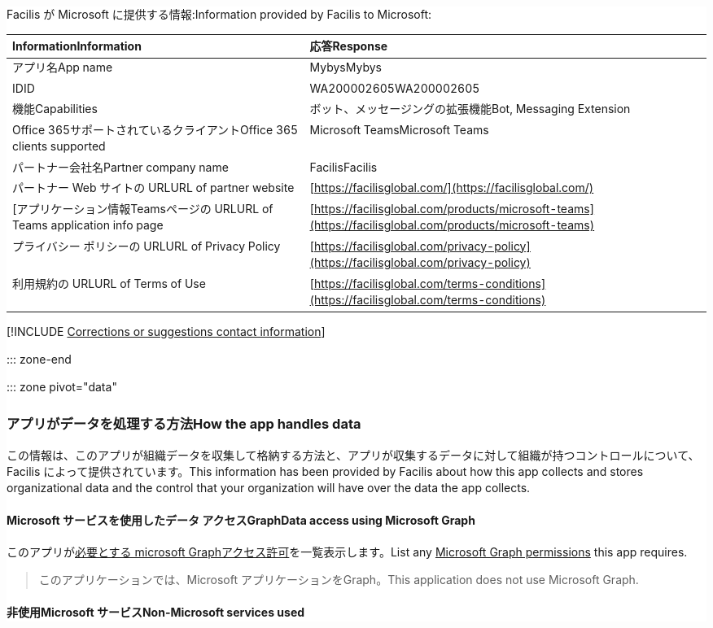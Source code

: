 <span data-ttu-id="d9fca-108">Facilis が Microsoft に提供する情報:</span><span class="sxs-lookup"><span data-stu-id="d9fca-108">Information provided by Facilis to Microsoft:</span></span>

| <span data-ttu-id="d9fca-109">**Information**</span><span class="sxs-lookup"><span data-stu-id="d9fca-109">**Information**</span></span> | <span data-ttu-id="d9fca-110">**応答**</span><span class="sxs-lookup"><span data-stu-id="d9fca-110">**Response**</span></span> |
|:----------------|:-------------|
| <span data-ttu-id="d9fca-111">アプリ名</span><span class="sxs-lookup"><span data-stu-id="d9fca-111">App name</span></span> | <span data-ttu-id="d9fca-112">Mybys</span><span class="sxs-lookup"><span data-stu-id="d9fca-112">Mybys</span></span> |
| <span data-ttu-id="d9fca-113">ID</span><span class="sxs-lookup"><span data-stu-id="d9fca-113">ID</span></span> | <span data-ttu-id="d9fca-114">WA200002605</span><span class="sxs-lookup"><span data-stu-id="d9fca-114">WA200002605</span></span> |
| <span data-ttu-id="d9fca-115">機能</span><span class="sxs-lookup"><span data-stu-id="d9fca-115">Capabilities</span></span> | <span data-ttu-id="d9fca-116">ボット、メッセージングの拡張機能</span><span class="sxs-lookup"><span data-stu-id="d9fca-116">Bot, Messaging Extension</span></span> |
| <span data-ttu-id="d9fca-117">Office 365サポートされているクライアント</span><span class="sxs-lookup"><span data-stu-id="d9fca-117">Office 365 clients supported</span></span> | <span data-ttu-id="d9fca-118">Microsoft Teams</span><span class="sxs-lookup"><span data-stu-id="d9fca-118">Microsoft Teams</span></span> |
| <span data-ttu-id="d9fca-119">パートナー会社名</span><span class="sxs-lookup"><span data-stu-id="d9fca-119">Partner company name</span></span> | <span data-ttu-id="d9fca-120">Facilis</span><span class="sxs-lookup"><span data-stu-id="d9fca-120">Facilis</span></span> |
| <span data-ttu-id="d9fca-121">パートナー Web サイトの URL</span><span class="sxs-lookup"><span data-stu-id="d9fca-121">URL of partner website</span></span> | [https://facilisglobal.com/](https://facilisglobal.com/) |
| <span data-ttu-id="d9fca-122">[アプリケーション情報Teamsページの URL</span><span class="sxs-lookup"><span data-stu-id="d9fca-122">URL of Teams application info page</span></span> | [https://facilisglobal.com/products/microsoft-teams](https://facilisglobal.com/products/microsoft-teams) |
| <span data-ttu-id="d9fca-123">プライバシー ポリシーの URL</span><span class="sxs-lookup"><span data-stu-id="d9fca-123">URL of Privacy Policy</span></span> | [https://facilisglobal.com/privacy-policy](https://facilisglobal.com/privacy-policy) |
| <span data-ttu-id="d9fca-124">利用規約の URL</span><span class="sxs-lookup"><span data-stu-id="d9fca-124">URL of Terms of Use</span></span> | [https://facilisglobal.com/terms-conditions](https://facilisglobal.com/terms-conditions) |

 [!INCLUDE [Corrections or suggestions contact information](../includes/corrections-or-suggestions.md)]

::: zone-end

::: zone pivot="data"

### <a name="how-the-app-handles-data"></a><span data-ttu-id="d9fca-125">アプリがデータを処理する方法</span><span class="sxs-lookup"><span data-stu-id="d9fca-125">How the app handles data</span></span>

<span data-ttu-id="d9fca-126">この情報は、このアプリが組織データを収集して格納する方法と、アプリが収集するデータに対して組織が持つコントロールについて、Facilis によって提供されています。</span><span class="sxs-lookup"><span data-stu-id="d9fca-126">This information has been provided by Facilis about how this app collects and stores organizational data and the control that your organization will have over the data the app collects.</span></span>

#### <a name="data-access-using-microsoft-graph"></a><span data-ttu-id="d9fca-127">Microsoft サービスを使用したデータ アクセスGraph</span><span class="sxs-lookup"><span data-stu-id="d9fca-127">Data access using Microsoft Graph</span></span>

<span data-ttu-id="d9fca-128">このアプリが[必要とする microsoft Graphアクセス許可](https://docs.microsoft.com/graph/permissions-reference)を一覧表示します。</span><span class="sxs-lookup"><span data-stu-id="d9fca-128">List any [Microsoft Graph permissions](https://docs.microsoft.com/graph/permissions-reference) this app requires.</span></span>

><span data-ttu-id="d9fca-129">このアプリケーションでは、Microsoft アプリケーションをGraph。</span><span class="sxs-lookup"><span data-stu-id="d9fca-129">This application does not use Microsoft Graph.</span></span>


#### <a name="non-microsoft-services-used"></a><span data-ttu-id="d9fca-130">非使用Microsoft サービス</span><span class="sxs-lookup"><span data-stu-id="d9fca-130">Non-Microsoft services used</span></span>
